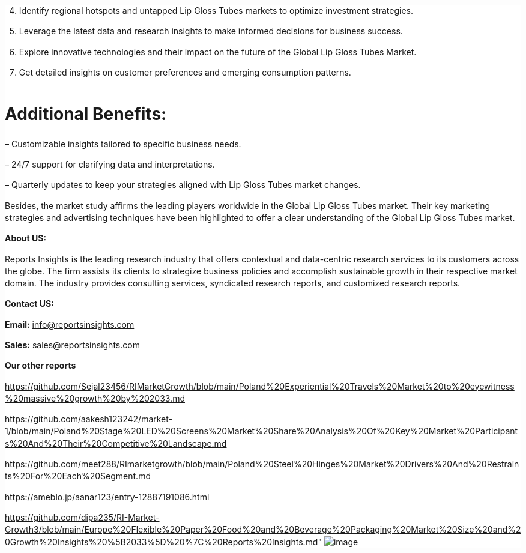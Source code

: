 4. Identify regional hotspots and untapped Lip Gloss Tubes markets to optimize investment strategies.

5. Leverage the latest data and research insights to make informed decisions for business success.

6. Explore innovative technologies and their impact on the future of the Global Lip Gloss Tubes Market.

7. Get detailed insights on customer preferences and emerging consumption patterns.

# <strong>Additional Benefits:</strong>

– Customizable insights tailored to specific business needs.

– 24/7 support for clarifying data and interpretations.

– Quarterly updates to keep your strategies aligned with Lip Gloss Tubes market changes.

Besides, the market study affirms the leading players worldwide in the Global Lip Gloss Tubes market. Their key marketing strategies and advertising techniques have been highlighted to offer a clear understanding of the Global Lip Gloss Tubes market.

<strong><strong>About US</strong>:</strong>

Reports Insights is the leading research industry that offers contextual and data-centric research services to its customers across the globe. The firm assists its clients to strategize business policies and accomplish sustainable growth in their respective market domain. The industry provides consulting services, syndicated research reports, and customized research reports.

<strong>Contact US:</strong>

<p class=><b>Email:</b> <a href=mailto:info@reportsinsights.com>info@reportsinsights.com</a></p>
<p class=><b>Sales:</b> <a href=mailto:sales@reportsinsights.com>sales@reportsinsights.com</a></p>

<strong>Our other reports</strong>

<a href=https://github.com/Sejal23456/RIMarketGrowth/blob/main/Poland%20Experiential%20Travels%20Market%20to%20eyewitness%20massive%20growth%20by%202033.md>https://github.com/Sejal23456/RIMarketGrowth/blob/main/Poland%20Experiential%20Travels%20Market%20to%20eyewitness%20massive%20growth%20by%202033.md</a>

<a href=https://github.com/aakesh123242/market-1/blob/main/Poland%20Stage%20LED%20Screens%20Market%20Share%20Analysis%20Of%20Key%20Market%20Participants%20And%20Their%20Competitive%20Landscape.md>https://github.com/aakesh123242/market-1/blob/main/Poland%20Stage%20LED%20Screens%20Market%20Share%20Analysis%20Of%20Key%20Market%20Participants%20And%20Their%20Competitive%20Landscape.md</a>

<a href=https://github.com/meet288/RImarketgrowth/blob/main/Poland%20Steel%20Hinges%20Market%20Drivers%20And%20Restraints%20For%20Each%20Segment.md>https://github.com/meet288/RImarketgrowth/blob/main/Poland%20Steel%20Hinges%20Market%20Drivers%20And%20Restraints%20For%20Each%20Segment.md</a>

<a href=https://ameblo.jp/aanar123/entry-12887191086.html>https://ameblo.jp/aanar123/entry-12887191086.html</a>

<a href=https://github.com/dipa235/RI-Market-Growth3/blob/main/Europe%20Flexible%20Paper%20Food%20and%20Beverage%20Packaging%20Market%20Size%20and%20Growth%20Insights%20%5B2033%5D%20%7C%20Reports%20Insights.md>https://github.com/dipa235/RI-Market-Growth3/blob/main/Europe%20Flexible%20Paper%20Food%20and%20Beverage%20Packaging%20Market%20Size%20and%20Growth%20Insights%20%5B2033%5D%20%7C%20Reports%20Insights.md</a>"
![image](https://github.com/user-attachments/assets/93139484-e1e9-43b4-a867-8c575ff71e64)

